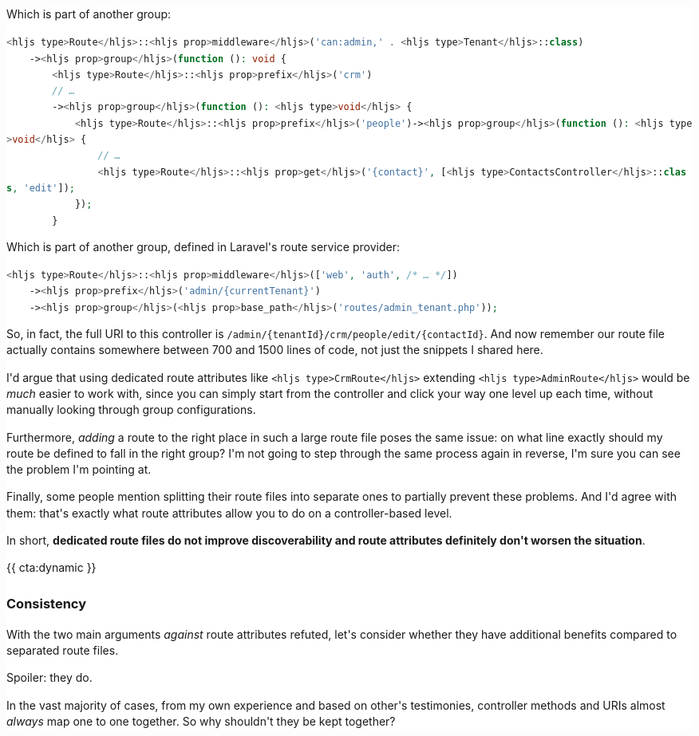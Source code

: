 Which is part of another group:

```php
<hljs type>Route</hljs>::<hljs prop>middleware</hljs>('can:admin,' . <hljs type>Tenant</hljs>::class)
    -><hljs prop>group</hljs>(function (): void {
        <hljs type>Route</hljs>::<hljs prop>prefix</hljs>('crm')
        // …
        -><hljs prop>group</hljs>(function (): <hljs type>void</hljs> {
            <hljs type>Route</hljs>::<hljs prop>prefix</hljs>('people')-><hljs prop>group</hljs>(function (): <hljs type>void</hljs> {
                // …
                <hljs type>Route</hljs>::<hljs prop>get</hljs>('{contact}', [<hljs type>ContactsController</hljs>::class, 'edit']);
            });
        }
```

Which is part of another group, defined in Laravel's route service provider:

```php
<hljs type>Route</hljs>::<hljs prop>middleware</hljs>(['web', 'auth', /* … */])
    -><hljs prop>prefix</hljs>('admin/{currentTenant}')
    -><hljs prop>group</hljs>(<hljs prop>base_path</hljs>('routes/admin_tenant.php'));
```

So, in fact, the full URI to this controller is `/admin/{tenantId}/crm/people/edit/{contactId}`. And now remember our route file actually contains somewhere between 700 and 1500 lines of code, not just the snippets I shared here.

I'd argue that using dedicated route attributes like `<hljs type>CrmRoute</hljs>` extending `<hljs type>AdminRoute</hljs>` would be _much_ easier to work with, since you can simply start from the controller and click your way one level up each time, without manually looking through group configurations.

Furthermore, _adding_ a route to the right place in such a large route file poses the same issue: on what line exactly should my route be defined to fall in the right group? I'm not going to step through the same process again in reverse, I'm sure you can see the problem I'm pointing at.

Finally, some people mention splitting their route files into separate ones to partially prevent these problems. And I'd agree with them: that's exactly what route attributes allow you to do on a controller-based level.

In short, **dedicated route files do not improve discoverability and route attributes definitely don't worsen the situation**.

{{ cta:dynamic }}

### Consistency

With the two main arguments _against_ route attributes refuted, let's consider whether they have additional benefits compared to separated route files.

Spoiler: they do.

In the vast majority of cases, from my own experience and based on other's testimonies, controller methods and URIs almost _always_ map one to one together. So why shouldn't they be kept together?
